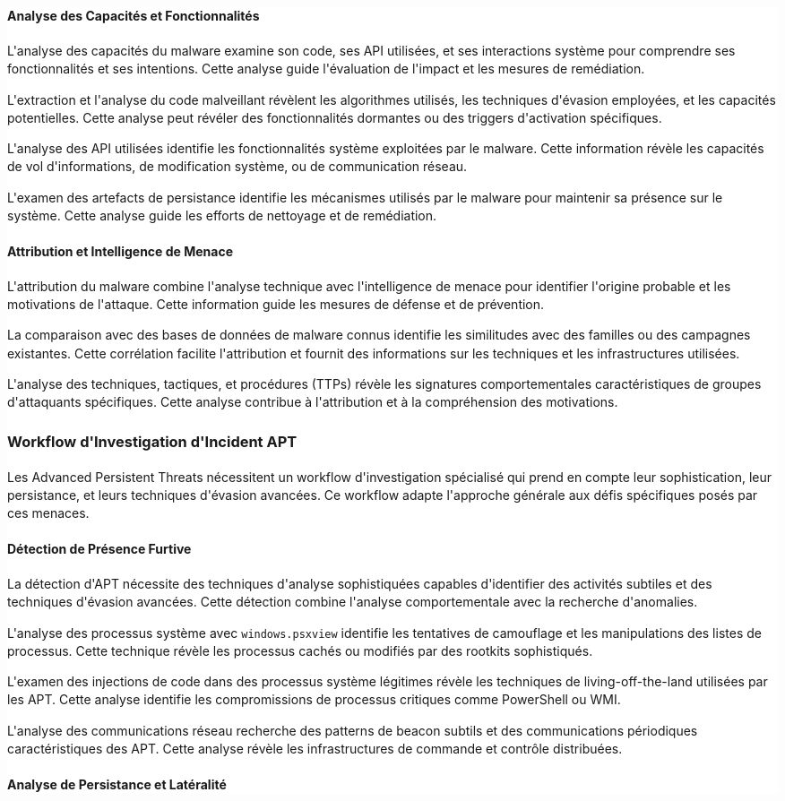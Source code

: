 #### Analyse des Capacités et Fonctionnalités

L'analyse des capacités du malware examine son code, ses API utilisées, et ses interactions système pour comprendre ses fonctionnalités et ses intentions. Cette analyse guide l'évaluation de l'impact et les mesures de remédiation.

L'extraction et l'analyse du code malveillant révèlent les algorithmes utilisés, les techniques d'évasion employées, et les capacités potentielles. Cette analyse peut révéler des fonctionnalités dormantes ou des triggers d'activation spécifiques.

L'analyse des API utilisées identifie les fonctionnalités système exploitées par le malware. Cette information révèle les capacités de vol d'informations, de modification système, ou de communication réseau.

L'examen des artefacts de persistance identifie les mécanismes utilisés par le malware pour maintenir sa présence sur le système. Cette analyse guide les efforts de nettoyage et de remédiation.

#### Attribution et Intelligence de Menace

L'attribution du malware combine l'analyse technique avec l'intelligence de menace pour identifier l'origine probable et les motivations de l'attaque. Cette information guide les mesures de défense et de prévention.

La comparaison avec des bases de données de malware connus identifie les similitudes avec des familles ou des campagnes existantes. Cette corrélation facilite l'attribution et fournit des informations sur les techniques et les infrastructures utilisées.

L'analyse des techniques, tactiques, et procédures (TTPs) révèle les signatures comportementales caractéristiques de groupes d'attaquants spécifiques. Cette analyse contribue à l'attribution et à la compréhension des motivations.

### Workflow d'Investigation d'Incident APT

Les Advanced Persistent Threats nécessitent un workflow d'investigation spécialisé qui prend en compte leur sophistication, leur persistance, et leurs techniques d'évasion avancées. Ce workflow adapte l'approche générale aux défis spécifiques posés par ces menaces.

#### Détection de Présence Furtive

La détection d'APT nécessite des techniques d'analyse sophistiquées capables d'identifier des activités subtiles et des techniques d'évasion avancées. Cette détection combine l'analyse comportementale avec la recherche d'anomalies.

L'analyse des processus système avec `windows.psxview` identifie les tentatives de camouflage et les manipulations des listes de processus. Cette technique révèle les processus cachés ou modifiés par des rootkits sophistiqués.

L'examen des injections de code dans des processus système légitimes révèle les techniques de living-off-the-land utilisées par les APT. Cette analyse identifie les compromissions de processus critiques comme PowerShell ou WMI.

L'analyse des communications réseau recherche des patterns de beacon subtils et des communications périodiques caractéristiques des APT. Cette analyse révèle les infrastructures de commande et contrôle distribuées.

#### Analyse de Persistance et Latéralité
